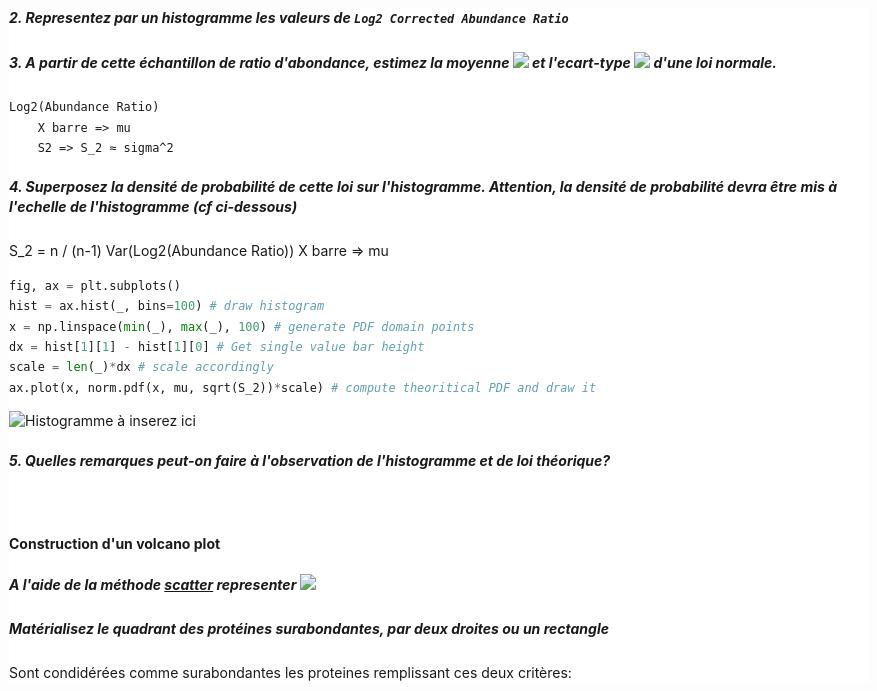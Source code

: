 ##### 2. Representez par un histogramme les valeurs de `Log2 Corrected Abundance Ratio`

##### 3. A partir de cette échantillon de ratio d'abondance,  estimez la moyenne <img src="https://render.githubusercontent.com/render/math?math=\mu"> et l'ecart-type <img src="https://render.githubusercontent.com/render/math?math=\sigma"> d'une loi normale.
```
Log2(Abundance Ratio)  
    X barre => mu 
    S2 => S_2 ≈ sigma^2

```

##### 4. Superposez la densité de probabilité de cette loi sur l'histogramme. Attention, la densité de probabilité devra être mis à l'echelle de l'histogramme (cf ci-dessous)

S_2 = n / (n-1) Var(Log2(Abundance Ratio))
    X barre => mu 



```python
fig, ax = plt.subplots()
hist = ax.hist(_, bins=100) # draw histogram
x = np.linspace(min(_), max(_), 100) # generate PDF domain points
dx = hist[1][1] - hist[1][0] # Get single value bar height
scale = len(_)*dx # scale accordingly
ax.plot(x, norm.pdf(x, mu, sqrt(S_2))*scale) # compute theoritical PDF and draw it
```

![Histogramme à inserez ici](histogram_log2FC.png "Title")

##### 5. Quelles remarques peut-on faire à l'observation de l'histogramme et de loi théorique?

```


```

#### Construction d'un volcano plot

##### A l'aide de la méthode [scatter](https://matplotlib.org/3.1.1/api/_as_gen/matplotlib.axes.Axes.scatter.html) representer <img src="https://render.githubusercontent.com/render/math?math=-\text{Log}_{10}({\text{p-value}}) = f(\text{Log}_2(\text{abundance ratio}))">

##### Matérialisez le quadrant des protéines surabondantes, par deux droites ou un rectangle
Sont condidérées comme surabondantes les proteines remplissant ces deux critères:
